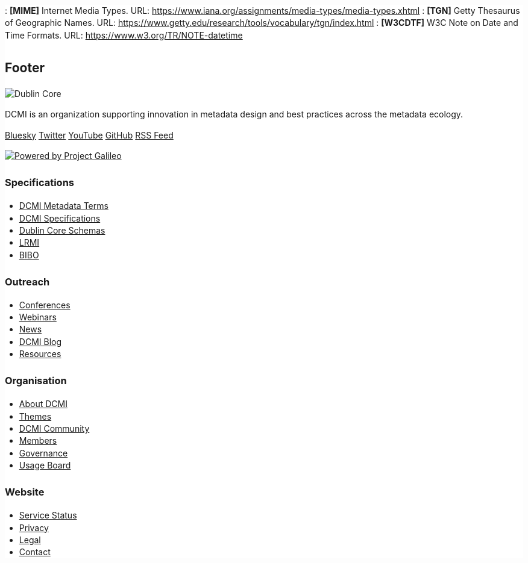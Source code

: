 :   **[MIME]** Internet Media Types. URL: <https://www.iana.org/assignments/media-types/media-types.xhtml>
:   **[TGN]** Getty Thesaurus of Geographic Names. URL: <https://www.getty.edu/research/tools/vocabulary/tgn/index.html>
:   **[W3CDTF]** W3C Note on Date and Time Formats. URL: <https://www.w3.org/TR/NOTE-datetime>

## Footer

![Dublin Core](/images/dcmi_logo_v802.svg)

DCMI is an organization supporting innovation in metadata design and
best practices across the metadata ecology.

[Bluesky](https://bsky.app/profile/dublincore.org)
[Twitter](https://x.com/dublincore)
[YouTube](https://www.youtube.com/c/DublinCore)
[GitHub](https://github.com/dcmi)
[RSS Feed](https://www.dublincore.org/index.xml)

[![Powered by Project Galileo](/images/logos/galileo_logo.png)](https://www.cloudflare.com/galileo/)

### Specifications

* [DCMI Metadata Terms](/specifications/dublin-core/dcmi-terms/)
* [DCMI Specifications](/specifications/dublin-core/)
* [Dublin Core Schemas](/schemas/)
* [LRMI](/specifications/lrmi/)
* [BIBO](/specifications/bibo/)

### Outreach

* [Conferences](/conferences/)
* [Webinars](/webinars/)
* [News](/news/)
* [DCMI Blog](/blog/)
* [Resources](/resources/)

### Organisation

* [About DCMI](/about/)
* [Themes](/themes/)
* [DCMI Community](/themes/community/)
* [Members](/members/)
* [Governance](/groups/governing-board/)
* [Usage Board](/groups/usage-board/)

### Website

* [Service Status](https://status.dublincore.org/)
* [Privacy](/about/privacy/)
* [Legal](/about/copyright/)
* [Contact](/about/contact/)

